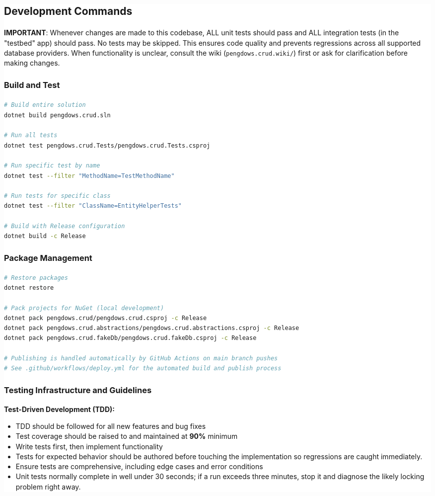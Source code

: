 ## Development Commands

**IMPORTANT**: Whenever changes are made to this codebase, ALL unit tests should pass and ALL integration tests (in the "testbed" app) should pass. No tests may be skipped. This ensures code quality and prevents regressions across all supported database providers. When functionality is unclear, consult the wiki (`pengdows.crud.wiki/`) first or ask for clarification before making changes.

### Build and Test
```bash
# Build entire solution
dotnet build pengdows.crud.sln

# Run all tests
dotnet test pengdows.crud.Tests/pengdows.crud.Tests.csproj

# Run specific test by name
dotnet test --filter "MethodName=TestMethodName"

# Run tests for specific class
dotnet test --filter "ClassName=EntityHelperTests"

# Build with Release configuration
dotnet build -c Release
```

### Package Management
```bash
# Restore packages
dotnet restore

# Pack projects for NuGet (local development)
dotnet pack pengdows.crud/pengdows.crud.csproj -c Release
dotnet pack pengdows.crud.abstractions/pengdows.crud.abstractions.csproj -c Release
dotnet pack pengdows.crud.fakeDb/pengdows.crud.fakeDb.csproj -c Release

# Publishing is handled automatically by GitHub Actions on main branch pushes
# See .github/workflows/deploy.yml for the automated build and publish process
```

### Testing Infrastructure and Guidelines

**Test-Driven Development (TDD):**
- TDD should be followed for all new features and bug fixes
- Test coverage should be raised to and maintained at **90%** minimum
- Write tests first, then implement functionality
- Tests for expected behavior should be authored before touching the implementation so regressions are caught immediately.
- Ensure tests are comprehensive, including edge cases and error conditions
- Unit tests normally complete in well under 30 seconds; if a run exceeds three minutes, stop it and diagnose the likely locking problem right away.
